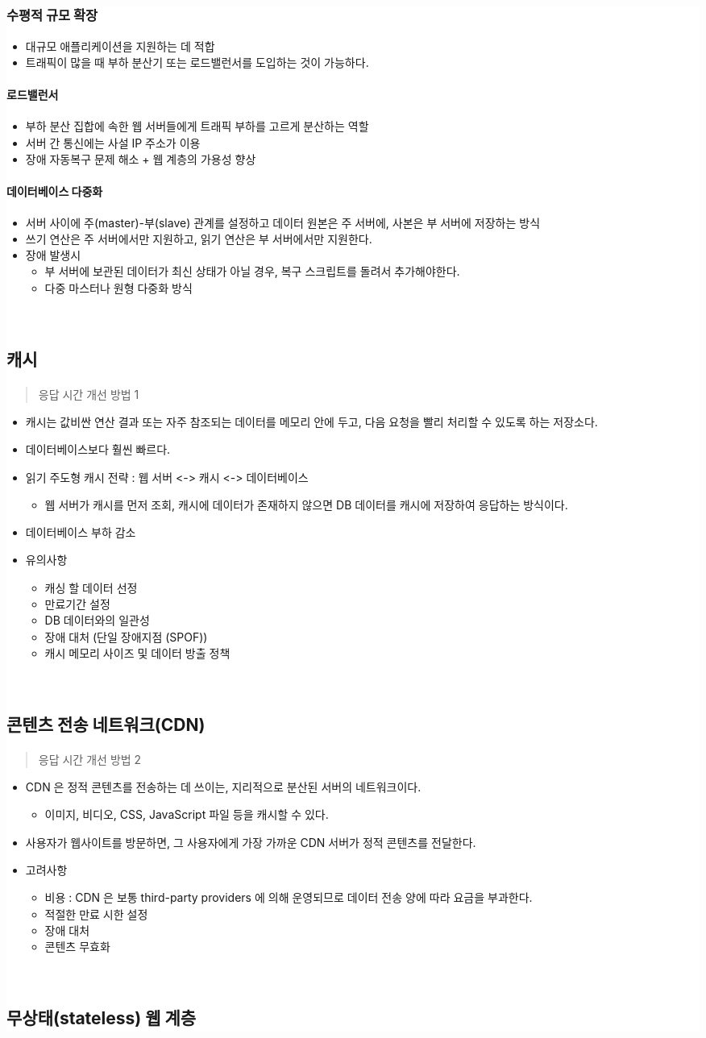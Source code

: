 ### 수평적 규모 확장
- 대규모 애플리케이션을 지원하는 데 적합
- 트래픽이 많을 때 부하 분산기 또는 로드밸런서를 도입하는 것이 가능하다.

#### 로드밸런서

- 부하 분산 집합에 속한 웹 서버들에게 트래픽 부하를 고르게 분산하는 역할
- 서버 간 통신에는 사설 IP 주소가 이용
- 장애 자동복구 문제 해소 + 웹 계층의 가용성 향상

#### 데이터베이스 다중화

- 서버 사이에 주(master)-부(slave) 관계를 설정하고 데이터 원본은 주 서버에, 사본은 부 서버에 저장하는 방식
- 쓰기 연산은 주 서버에서만 지원하고, 읽기 연산은 부 서버에서만 지원한다.
- 장애 발생시
    - 부 서버에 보관된 데이터가 최신 상태가 아닐 경우, 복구 스크립트를 돌려서 추가해야한다.
    - 다중 마스터나 원형 다중화 방식

<br>

## 캐시
> 응답 시간 개선 방법 1

- 캐시는 값비싼 연산 결과 또는 자주 참조되는 데이터를 메모리 안에 두고, 다음 요청을 빨리 처리할 수 있도록 하는 저장소다.
- 데이터베이스보다 훨씬 빠르다.
- 읽기 주도형 캐시 전략 : 웹 서버 <-> 캐시 <-> 데이터베이스
  - 웹 서버가 캐시를 먼저 조회, 캐시에 데이터가 존재하지 않으면 DB 데이터를 캐시에 저장하여 응답하는 방식이다.
- 데이터베이스 부하 감소

- 유의사항
  - 캐싱 할 데이터 선정
  - 만료기간 설정
  - DB 데이터와의 일관성
  - 장애 대처 (단일 장애지점 (SPOF))
  - 캐시 메모리 사이즈 및 데이터 방출 정책
  
<br>

## 콘텐츠 전송 네트워크(CDN)
> 응답 시간 개선 방법 2

- CDN 은 정적 콘텐츠를 전송하는 데 쓰이는, 지리적으로 분산된 서버의 네트워크이다.
  - 이미지, 비디오, CSS, JavaScript 파일 등을 캐시할 수 있다.
- 사용자가 웹사이트를 방문하면, 그 사용자에게 가장 가까운 CDN 서버가 정적 콘텐츠를 전달한다.

- 고려사항
  - 비용 : CDN 은 보통 third-party providers 에 의해 운영되므로 데이터 전송 양에 따라 요금을 부과한다.
  - 적절한 만료 시한 설정
  - 장애 대처
  - 콘텐츠 무효화

<br>

## 무상태(stateless) 웹 계층
